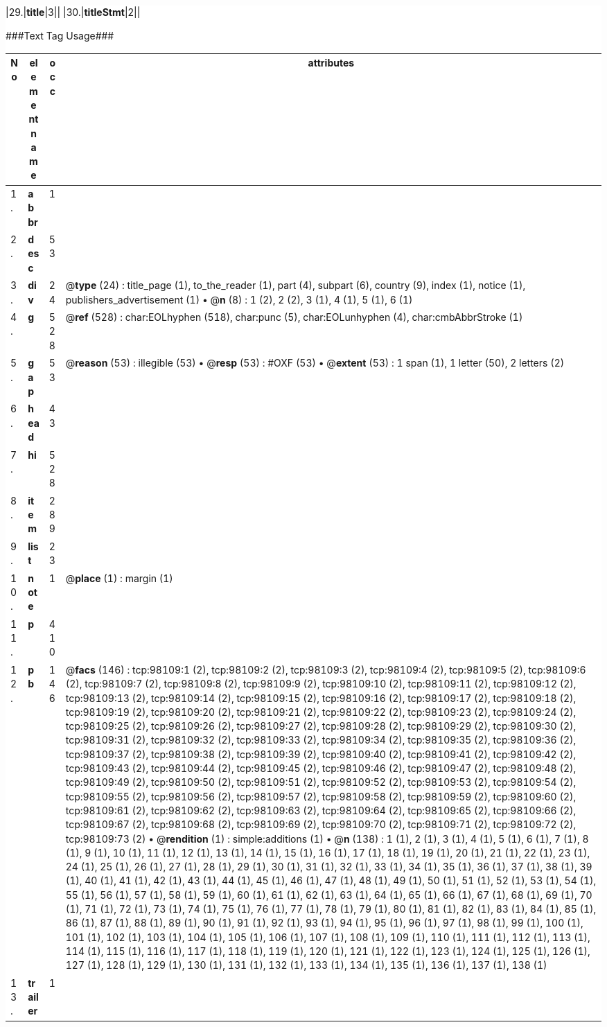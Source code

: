 |29.|__title__|3||
|30.|__titleStmt__|2||


###Text Tag Usage###

|No|element name|occ|attributes|
|---|---|---|---|
|1.|__abbr__|1||
|2.|__desc__|53||
|3.|__div__|24| @__type__ (24) : title_page (1), to_the_reader (1), part (4), subpart (6), country (9), index (1), notice (1), publishers_advertisement (1)  •  @__n__ (8) : 1 (2), 2 (2), 3 (1), 4 (1), 5 (1), 6 (1)|
|4.|__g__|528| @__ref__ (528) : char:EOLhyphen (518), char:punc (5), char:EOLunhyphen (4), char:cmbAbbrStroke (1)|
|5.|__gap__|53| @__reason__ (53) : illegible (53)  •  @__resp__ (53) : #OXF (53)  •  @__extent__ (53) : 1 span (1), 1 letter (50), 2 letters (2)|
|6.|__head__|43||
|7.|__hi__|528||
|8.|__item__|289||
|9.|__list__|23||
|10.|__note__|1| @__place__ (1) : margin (1)|
|11.|__p__|410||
|12.|__pb__|146| @__facs__ (146) : tcp:98109:1 (2), tcp:98109:2 (2), tcp:98109:3 (2), tcp:98109:4 (2), tcp:98109:5 (2), tcp:98109:6 (2), tcp:98109:7 (2), tcp:98109:8 (2), tcp:98109:9 (2), tcp:98109:10 (2), tcp:98109:11 (2), tcp:98109:12 (2), tcp:98109:13 (2), tcp:98109:14 (2), tcp:98109:15 (2), tcp:98109:16 (2), tcp:98109:17 (2), tcp:98109:18 (2), tcp:98109:19 (2), tcp:98109:20 (2), tcp:98109:21 (2), tcp:98109:22 (2), tcp:98109:23 (2), tcp:98109:24 (2), tcp:98109:25 (2), tcp:98109:26 (2), tcp:98109:27 (2), tcp:98109:28 (2), tcp:98109:29 (2), tcp:98109:30 (2), tcp:98109:31 (2), tcp:98109:32 (2), tcp:98109:33 (2), tcp:98109:34 (2), tcp:98109:35 (2), tcp:98109:36 (2), tcp:98109:37 (2), tcp:98109:38 (2), tcp:98109:39 (2), tcp:98109:40 (2), tcp:98109:41 (2), tcp:98109:42 (2), tcp:98109:43 (2), tcp:98109:44 (2), tcp:98109:45 (2), tcp:98109:46 (2), tcp:98109:47 (2), tcp:98109:48 (2), tcp:98109:49 (2), tcp:98109:50 (2), tcp:98109:51 (2), tcp:98109:52 (2), tcp:98109:53 (2), tcp:98109:54 (2), tcp:98109:55 (2), tcp:98109:56 (2), tcp:98109:57 (2), tcp:98109:58 (2), tcp:98109:59 (2), tcp:98109:60 (2), tcp:98109:61 (2), tcp:98109:62 (2), tcp:98109:63 (2), tcp:98109:64 (2), tcp:98109:65 (2), tcp:98109:66 (2), tcp:98109:67 (2), tcp:98109:68 (2), tcp:98109:69 (2), tcp:98109:70 (2), tcp:98109:71 (2), tcp:98109:72 (2), tcp:98109:73 (2)  •  @__rendition__ (1) : simple:additions (1)  •  @__n__ (138) : 1 (1), 2 (1), 3 (1), 4 (1), 5 (1), 6 (1), 7 (1), 8 (1), 9 (1), 10 (1), 11 (1), 12 (1), 13 (1), 14 (1), 15 (1), 16 (1), 17 (1), 18 (1), 19 (1), 20 (1), 21 (1), 22 (1), 23 (1), 24 (1), 25 (1), 26 (1), 27 (1), 28 (1), 29 (1), 30 (1), 31 (1), 32 (1), 33 (1), 34 (1), 35 (1), 36 (1), 37 (1), 38 (1), 39 (1), 40 (1), 41 (1), 42 (1), 43 (1), 44 (1), 45 (1), 46 (1), 47 (1), 48 (1), 49 (1), 50 (1), 51 (1), 52 (1), 53 (1), 54 (1), 55 (1), 56 (1), 57 (1), 58 (1), 59 (1), 60 (1), 61 (1), 62 (1), 63 (1), 64 (1), 65 (1), 66 (1), 67 (1), 68 (1), 69 (1), 70 (1), 71 (1), 72 (1), 73 (1), 74 (1), 75 (1), 76 (1), 77 (1), 78 (1), 79 (1), 80 (1), 81 (1), 82 (1), 83 (1), 84 (1), 85 (1), 86 (1), 87 (1), 88 (1), 89 (1), 90 (1), 91 (1), 92 (1), 93 (1), 94 (1), 95 (1), 96 (1), 97 (1), 98 (1), 99 (1), 100 (1), 101 (1), 102 (1), 103 (1), 104 (1), 105 (1), 106 (1), 107 (1), 108 (1), 109 (1), 110 (1), 111 (1), 112 (1), 113 (1), 114 (1), 115 (1), 116 (1), 117 (1), 118 (1), 119 (1), 120 (1), 121 (1), 122 (1), 123 (1), 124 (1), 125 (1), 126 (1), 127 (1), 128 (1), 129 (1), 130 (1), 131 (1), 132 (1), 133 (1), 134 (1), 135 (1), 136 (1), 137 (1), 138 (1)|
|13.|__trailer__|1||
